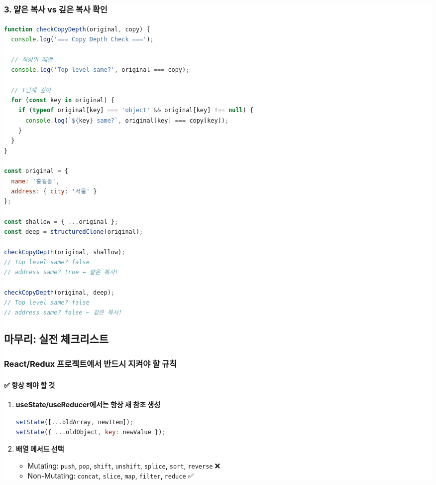 ```jsx
```

### 3. 얕은 복사 vs 깊은 복사 확인

```js
function checkCopyDepth(original, copy) {
  console.log('=== Copy Depth Check ===');

  // 최상위 레벨
  console.log('Top level same?', original === copy);

  // 1단계 깊이
  for (const key in original) {
    if (typeof original[key] === 'object' && original[key] !== null) {
      console.log(`${key} same?`, original[key] === copy[key]);
    }
  }
}

const original = {
  name: '홍길동',
  address: { city: '서울' }
};

const shallow = { ...original };
const deep = structuredClone(original);

checkCopyDepth(original, shallow);
// Top level same? false
// address same? true ← 얕은 복사!

checkCopyDepth(original, deep);
// Top level same? false
// address same? false ← 깊은 복사!
```

## 마무리: 실전 체크리스트

### React/Redux 프로젝트에서 반드시 지켜야 할 규칙

#### ✅ 항상 해야 할 것

1. **useState/useReducer에서는 항상 새 참조 생성**
   ```js
   setState([...oldArray, newItem]);
   setState({ ...oldObject, key: newValue });
   ```

2. **배열 메서드 선택**
   - Mutating: `push`, `pop`, `shift`, `unshift`, `splice`, `sort`, `reverse` ❌
   - Non-Mutating: `concat`, `slice`, `map`, `filter`, `reduce` ✅
